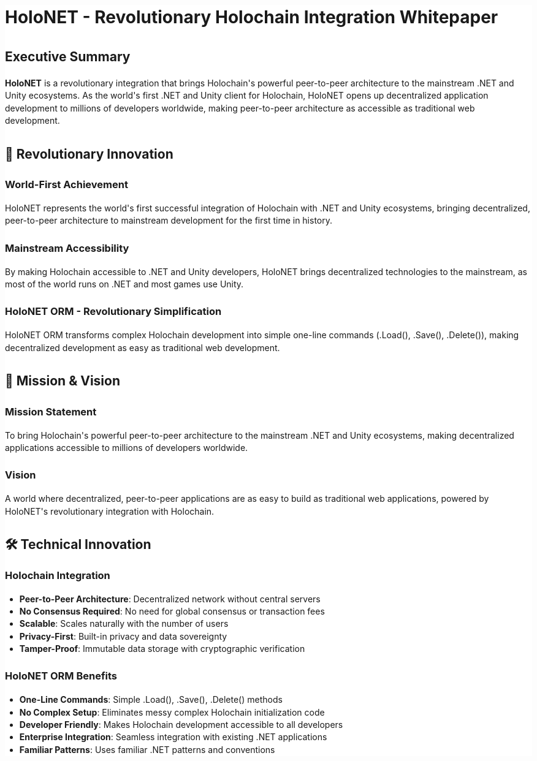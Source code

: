 # HoloNET - Revolutionary Holochain Integration Whitepaper

## Executive Summary

**HoloNET** is a revolutionary integration that brings Holochain's powerful peer-to-peer architecture to the mainstream .NET and Unity ecosystems. As the world's first .NET and Unity client for Holochain, HoloNET opens up decentralized application development to millions of developers worldwide, making peer-to-peer architecture as accessible as traditional web development.

## 🚀 **Revolutionary Innovation**

### **World-First Achievement**
HoloNET represents the world's first successful integration of Holochain with .NET and Unity ecosystems, bringing decentralized, peer-to-peer architecture to mainstream development for the first time in history.

### **Mainstream Accessibility**
By making Holochain accessible to .NET and Unity developers, HoloNET brings decentralized technologies to the mainstream, as most of the world runs on .NET and most games use Unity.

### **HoloNET ORM - Revolutionary Simplification**
HoloNET ORM transforms complex Holochain development into simple one-line commands (.Load(), .Save(), .Delete()), making decentralized development as easy as traditional web development.

## 🎯 **Mission & Vision**

### **Mission Statement**
To bring Holochain's powerful peer-to-peer architecture to the mainstream .NET and Unity ecosystems, making decentralized applications accessible to millions of developers worldwide.

### **Vision**
A world where decentralized, peer-to-peer applications are as easy to build as traditional web applications, powered by HoloNET's revolutionary integration with Holochain.

## 🛠️ **Technical Innovation**

### **Holochain Integration**
- **Peer-to-Peer Architecture**: Decentralized network without central servers
- **No Consensus Required**: No need for global consensus or transaction fees
- **Scalable**: Scales naturally with the number of users
- **Privacy-First**: Built-in privacy and data sovereignty
- **Tamper-Proof**: Immutable data storage with cryptographic verification

### **HoloNET ORM Benefits**
- **One-Line Commands**: Simple .Load(), .Save(), .Delete() methods
- **No Complex Setup**: Eliminates messy complex Holochain initialization code
- **Developer Friendly**: Makes Holochain development accessible to all developers
- **Enterprise Integration**: Seamless integration with existing .NET applications
- **Familiar Patterns**: Uses familiar .NET patterns and conventions
